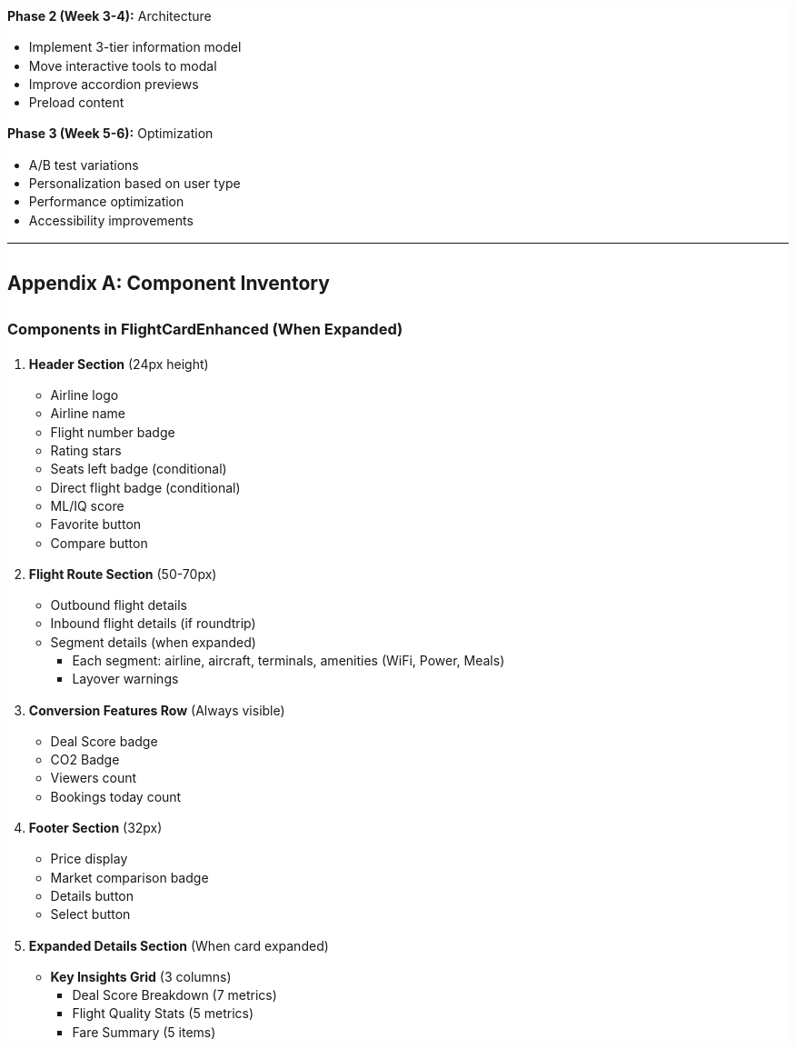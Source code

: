 **Phase 2 (Week 3-4):** Architecture
- Implement 3-tier information model
- Move interactive tools to modal
- Improve accordion previews
- Preload content

**Phase 3 (Week 5-6):** Optimization
- A/B test variations
- Personalization based on user type
- Performance optimization
- Accessibility improvements

---

## Appendix A: Component Inventory

### Components in FlightCardEnhanced (When Expanded)

1. **Header Section** (24px height)
   - Airline logo
   - Airline name
   - Flight number badge
   - Rating stars
   - Seats left badge (conditional)
   - Direct flight badge (conditional)
   - ML/IQ score
   - Favorite button
   - Compare button

2. **Flight Route Section** (50-70px)
   - Outbound flight details
   - Inbound flight details (if roundtrip)
   - Segment details (when expanded)
     - Each segment: airline, aircraft, terminals, amenities (WiFi, Power, Meals)
     - Layover warnings

3. **Conversion Features Row** (Always visible)
   - Deal Score badge
   - CO2 Badge
   - Viewers count
   - Bookings today count

4. **Footer Section** (32px)
   - Price display
   - Market comparison badge
   - Details button
   - Select button

5. **Expanded Details Section** (When card expanded)
   - **Key Insights Grid** (3 columns)
     - Deal Score Breakdown (7 metrics)
     - Flight Quality Stats (5 metrics)
     - Fare Summary (5 items)
